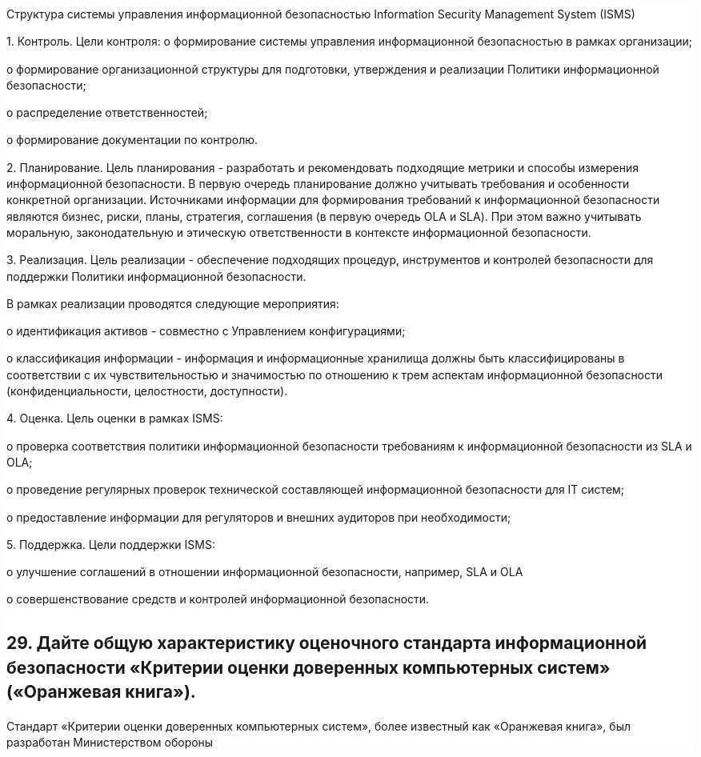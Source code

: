 Структура системы управления информационной безопасностью Information
Security Management System (ISMS)

1\. Контроль. Цели контроля: o формирование системы управления
информационной безопасностью в рамках организации;

o формирование организационной структуры для подготовки, утверждения и
реализации Политики информационной безопасности;

o распределение ответственностей;

o формирование документации по контролю.

2\. Планирование. Цель планирования - разработать и рекомендовать
подходящие метрики и способы измерения информационной безопасности. В
первую очередь планирование должно учитывать требования и особенности
конкретной организации. Источниками информации для формирования
требований к информационной безопасности являются бизнес, риски, планы,
стратегия, соглашения (в первую очередь OLA и SLA). При этом важно
учитывать моральную, законодательную и этическую ответственности в
контексте информационной безопасности.

3\. Реализация. Цель реализации - обеспечение подходящих процедур,
инструментов и контролей безопасности для поддержки Политики
информационной безопасности.

В рамках реализации проводятся следующие мероприятия:

o идентификация активов - совместно с Управлением конфигурациями;

o классификация информации - информация и информационные хранилища
должны быть классифицированы в соответствии с их чувствительностью и
значимостью по отношению к трем аспектам информационной безопасности
(конфиденциальности, целостности, доступности).

4\. Оценка. Цель оценки в рамках ISMS:

o проверка соответствия политики информационной безопасности требованиям
к информационной безопасности из SLA и OLA;

o проведение регулярных проверок технической составляющей информационной
безопасности для IT систем;

o предоставление информации для регуляторов и внешних аудиторов при
необходимости;

5\. Поддержка. Цели поддержки ISMS:

o улучшение соглашений в отношении информационной безопасности,
например, SLA и OLA

o совершенствование средств и контролей информационной безопасности.

## **29. Дайте общую характеристику оценочного стандарта информационной безопасности «Критерии оценки доверенных компьютерных систем» («Оранжевая книга»).**

Стандарт «Критерии оценки доверенных компьютерных систем», более
известный как «Оранжевая книга», был разработан Министерством обороны
